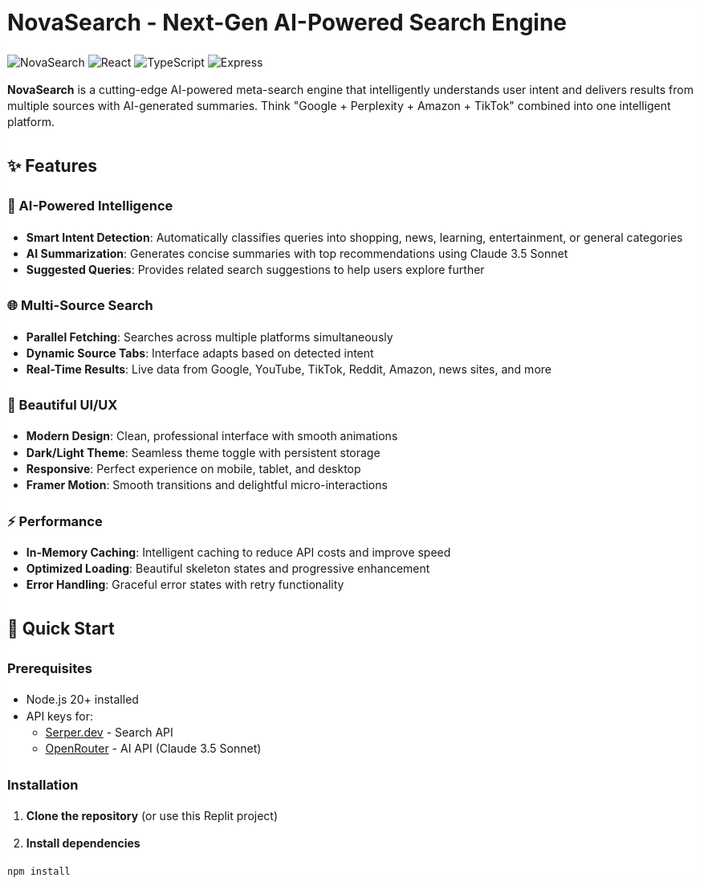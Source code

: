 # NovaSearch - Next-Gen AI-Powered Search Engine

![NovaSearch](https://img.shields.io/badge/AI-Powered-purple) ![React](https://img.shields.io/badge/React-18-blue) ![TypeScript](https://img.shields.io/badge/TypeScript-5-blue) ![Express](https://img.shields.io/badge/Express-4-green)

**NovaSearch** is a cutting-edge AI-powered meta-search engine that intelligently understands user intent and delivers results from multiple sources with AI-generated summaries. Think "Google + Perplexity + Amazon + TikTok" combined into one intelligent platform.

## ✨ Features

### 🧠 AI-Powered Intelligence
- **Smart Intent Detection**: Automatically classifies queries into shopping, news, learning, entertainment, or general categories
- **AI Summarization**: Generates concise summaries with top recommendations using Claude 3.5 Sonnet
- **Suggested Queries**: Provides related search suggestions to help users explore further

### 🌐 Multi-Source Search
- **Parallel Fetching**: Searches across multiple platforms simultaneously
- **Dynamic Source Tabs**: Interface adapts based on detected intent
- **Real-Time Results**: Live data from Google, YouTube, TikTok, Reddit, Amazon, news sites, and more

### 🎨 Beautiful UI/UX
- **Modern Design**: Clean, professional interface with smooth animations
- **Dark/Light Theme**: Seamless theme toggle with persistent storage
- **Responsive**: Perfect experience on mobile, tablet, and desktop
- **Framer Motion**: Smooth transitions and delightful micro-interactions

### ⚡ Performance
- **In-Memory Caching**: Intelligent caching to reduce API costs and improve speed
- **Optimized Loading**: Beautiful skeleton states and progressive enhancement
- **Error Handling**: Graceful error states with retry functionality

## 🚀 Quick Start

### Prerequisites
- Node.js 20+ installed
- API keys for:
  - [Serper.dev](https://serper.dev) - Search API
  - [OpenRouter](https://openrouter.ai) - AI API (Claude 3.5 Sonnet)

### Installation

1. **Clone the repository** (or use this Replit project)

2. **Install dependencies**
```bash
npm install
```
